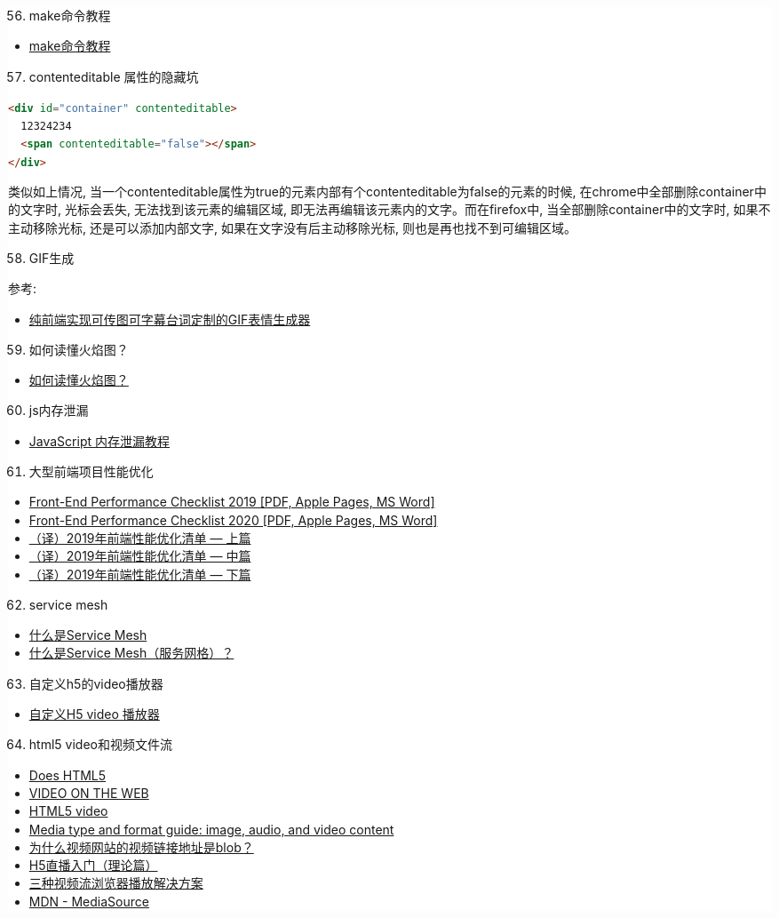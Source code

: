 56. make命令教程

- [make命令教程](http://www.ruanyifeng.com/blog/2015/02/make.html)

57. contenteditable 属性的隐藏坑

```html
<div id="container" contenteditable>
  12324234
  <span contenteditable="false"></span>
</div>
```

类似如上情况, 当一个contenteditable属性为true的元素内部有个contenteditable为false的元素的时候, 在chrome中全部删除container中的文字时, 光标会丢失, 无法找到该元素的编辑区域, 即无法再编辑该元素内的文字。而在firefox中, 当全部删除container中的文字时, 如果不主动移除光标, 还是可以添加内部文字, 如果在文字没有后主动移除光标, 则也是再也找不到可编辑区域。

58. GIF生成

参考:

- [纯前端实现可传图可字幕台词定制的GIF表情生成器](https://www.zhangxinxu.com/wordpress/2018/05/js-custom-gif-generate/)

59. 如何读懂火焰图？

- [如何读懂火焰图？](http://www.ruanyifeng.com/blog/2017/09/flame-graph.html)

60. js内存泄漏

- [JavaScript 内存泄漏教程](http://www.ruanyifeng.com/blog/2017/04/memory-leak.html)

61. 大型前端项目性能优化

- [Front-End Performance Checklist 2019 [PDF, Apple Pages, MS Word]](https://www.smashingmagazine.com/2019/01/front-end-performance-checklist-2019-pdf-pages/)
- [Front-End Performance Checklist 2020 [PDF, Apple Pages, MS Word]](https://www.smashingmagazine.com/2020/01/front-end-performance-checklist-2020-pdf-pages/)
- [（译）2019年前端性能优化清单 — 上篇](https://juejin.im/post/5c46cbaee51d453f45612a2c)
- [（译）2019年前端性能优化清单 — 中篇](https://juejin.im/post/5c471eaff265da616d547c8c)
- [（译）2019年前端性能优化清单 — 下篇](https://juejin.im/post/5c473cdae51d45518d4701ff)

62. service mesh

- [什么是Service Mesh](https://zhuanlan.zhihu.com/p/61901608)
- [什么是Service Mesh（服务网格）？](https://jimmysong.io/blog/what-is-a-service-mesh/)

63. 自定义h5的video播放器

- [自定义H5 video 播放器](https://juejin.im/post/5daef8b6e51d4524e60e0f6a)

64. html5 video和视频文件流

- [Does HTML5 <video> playback support the .avi format?](https://stackoverflow.com/questions/4129674/does-html5-video-playback-support-the-avi-format)
- [VIDEO ON THE WEB](http://diveintohtml5.info/video.html)
- [HTML5 video](https://en.wikipedia.org/wiki/HTML5_video)
- [Media type and format guide: image, audio, and video content](https://developer.mozilla.org/en-US/docs/Web/Media/Formats)
- [为什么视频网站的视频链接地址是blob？](https://juejin.im/post/5d1ea7a8e51d454fd8057bea)
- [H5直播入门（理论篇）](https://juejin.im/post/5aaa34475188253640012847)
- [三种视频流浏览器播放解决方案](https://juejin.im/post/5d8b57dc6fb9a04e024073c4)
- [MDN - MediaSource](https://developer.mozilla.org/zh-CN/docs/Web/API/MediaSource#Browser_compatibility)

